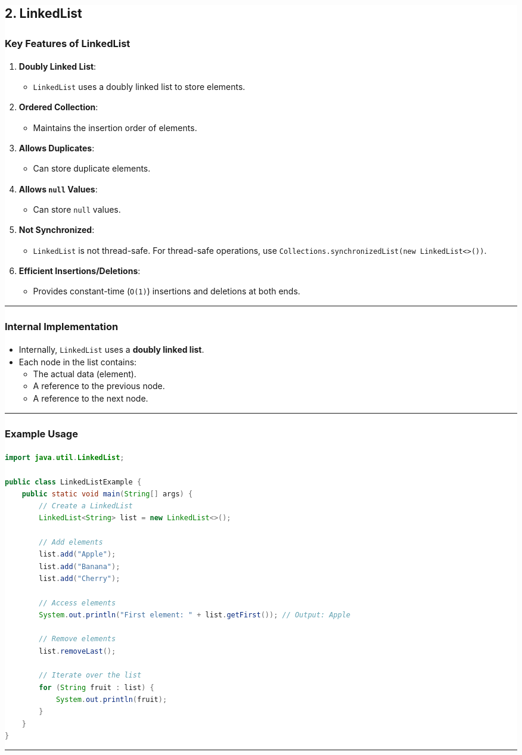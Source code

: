 
## **2. LinkedList**

### **Key Features of LinkedList**
1. **Doubly Linked List**:
   - `LinkedList` uses a doubly linked list to store elements.

2. **Ordered Collection**:
   - Maintains the insertion order of elements.

3. **Allows Duplicates**:
   - Can store duplicate elements.

4. **Allows `null` Values**:
   - Can store `null` values.

5. **Not Synchronized**:
   - `LinkedList` is not thread-safe. For thread-safe operations, use `Collections.synchronizedList(new LinkedList<>())`.

6. **Efficient Insertions/Deletions**:
   - Provides constant-time (`O(1)`) insertions and deletions at both ends.

---

### **Internal Implementation**
- Internally, `LinkedList` uses a **doubly linked list**.
- Each node in the list contains:
  - The actual data (element).
  - A reference to the previous node.
  - A reference to the next node.

---

### **Example Usage**
```java
import java.util.LinkedList;

public class LinkedListExample {
    public static void main(String[] args) {
        // Create a LinkedList
        LinkedList<String> list = new LinkedList<>();

        // Add elements
        list.add("Apple");
        list.add("Banana");
        list.add("Cherry");

        // Access elements
        System.out.println("First element: " + list.getFirst()); // Output: Apple

        // Remove elements
        list.removeLast();

        // Iterate over the list
        for (String fruit : list) {
            System.out.println(fruit);
        }
    }
}
```

---